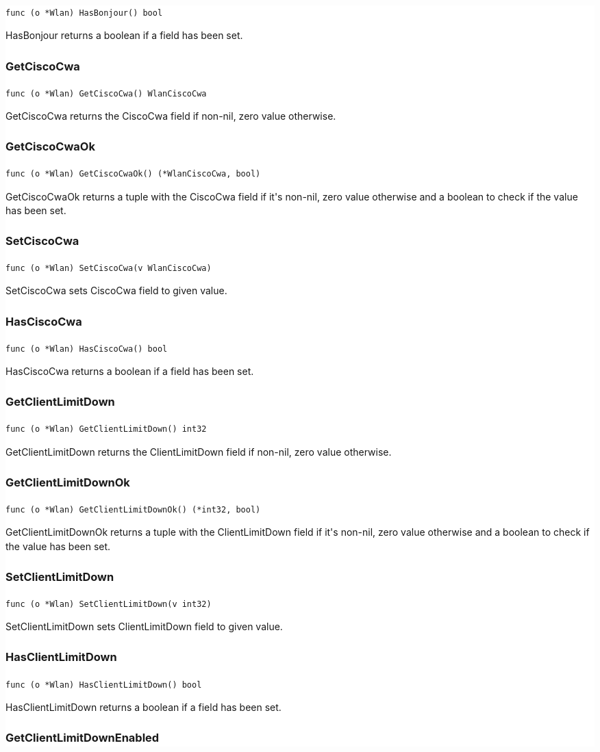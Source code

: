 `func (o *Wlan) HasBonjour() bool`

HasBonjour returns a boolean if a field has been set.

### GetCiscoCwa

`func (o *Wlan) GetCiscoCwa() WlanCiscoCwa`

GetCiscoCwa returns the CiscoCwa field if non-nil, zero value otherwise.

### GetCiscoCwaOk

`func (o *Wlan) GetCiscoCwaOk() (*WlanCiscoCwa, bool)`

GetCiscoCwaOk returns a tuple with the CiscoCwa field if it's non-nil, zero value otherwise
and a boolean to check if the value has been set.

### SetCiscoCwa

`func (o *Wlan) SetCiscoCwa(v WlanCiscoCwa)`

SetCiscoCwa sets CiscoCwa field to given value.

### HasCiscoCwa

`func (o *Wlan) HasCiscoCwa() bool`

HasCiscoCwa returns a boolean if a field has been set.

### GetClientLimitDown

`func (o *Wlan) GetClientLimitDown() int32`

GetClientLimitDown returns the ClientLimitDown field if non-nil, zero value otherwise.

### GetClientLimitDownOk

`func (o *Wlan) GetClientLimitDownOk() (*int32, bool)`

GetClientLimitDownOk returns a tuple with the ClientLimitDown field if it's non-nil, zero value otherwise
and a boolean to check if the value has been set.

### SetClientLimitDown

`func (o *Wlan) SetClientLimitDown(v int32)`

SetClientLimitDown sets ClientLimitDown field to given value.

### HasClientLimitDown

`func (o *Wlan) HasClientLimitDown() bool`

HasClientLimitDown returns a boolean if a field has been set.

### GetClientLimitDownEnabled
